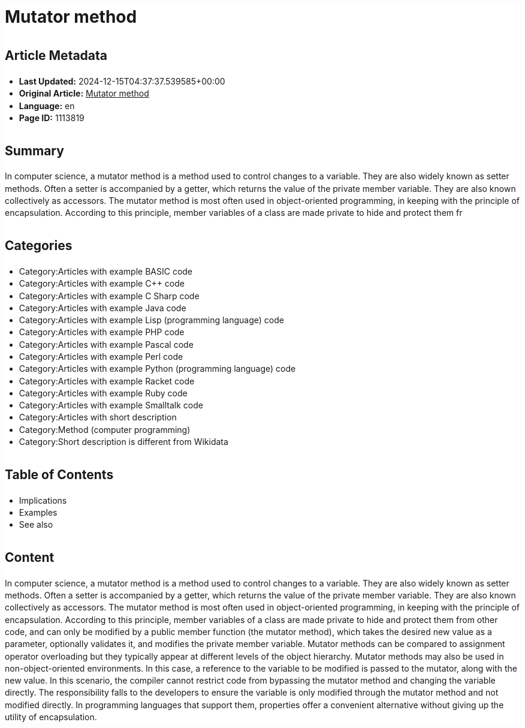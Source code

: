 # Mutator method

## Article Metadata

- **Last Updated:** 2024-12-15T04:37:37.539585+00:00
- **Original Article:** [Mutator method](https://en.wikipedia.org/wiki/Mutator_method)
- **Language:** en
- **Page ID:** 1113819

## Summary

In computer science, a mutator method is a method used to control changes to a variable. They are also widely known as setter methods. Often a setter is accompanied by a getter, which returns the value of the private member variable. They are also known collectively as accessors.
The mutator method is most often used in object-oriented programming, in keeping with the principle of encapsulation. According to this principle, member variables of a class are made private to hide and protect them fr

## Categories

- Category:Articles with example BASIC code
- Category:Articles with example C++ code
- Category:Articles with example C Sharp code
- Category:Articles with example Java code
- Category:Articles with example Lisp (programming language) code
- Category:Articles with example PHP code
- Category:Articles with example Pascal code
- Category:Articles with example Perl code
- Category:Articles with example Python (programming language) code
- Category:Articles with example Racket code
- Category:Articles with example Ruby code
- Category:Articles with example Smalltalk code
- Category:Articles with short description
- Category:Method (computer programming)
- Category:Short description is different from Wikidata

## Table of Contents

- Implications
- Examples
- See also

## Content

In computer science, a mutator method is a method used to control changes to a variable. They are also widely known as setter methods. Often a setter is accompanied by a getter, which returns the value of the private member variable. They are also known collectively as accessors.
The mutator method is most often used in object-oriented programming, in keeping with the principle of encapsulation. According to this principle, member variables of a class are made private to hide and protect them from other code, and can only be modified by a public member function (the mutator method), which takes the desired new value as a parameter, optionally validates it, and modifies the private member variable. Mutator methods can be compared to assignment operator overloading but they typically appear at different levels of the object hierarchy.
Mutator methods may also be used in non-object-oriented environments. In this case, a reference to the variable to be modified is passed to the mutator, along with the new value. In this scenario, the compiler cannot restrict code from bypassing the mutator method and changing the variable directly. The responsibility falls to the developers to ensure the variable is only modified through the mutator method and not modified directly.
In programming languages that support them, properties offer a convenient alternative without giving up the utility of encapsulation.
